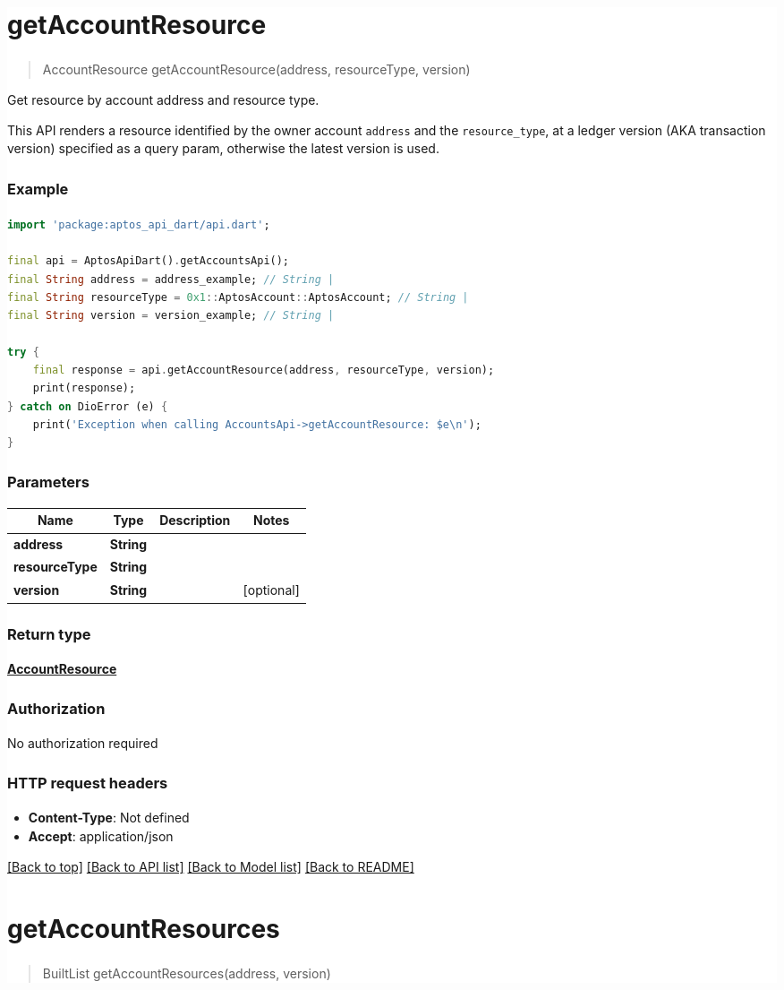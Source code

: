 # **getAccountResource**
> AccountResource getAccountResource(address, resourceType, version)

Get resource by account address and resource type.

This API renders a resource identified by the owner account `address` and the `resource_type`, at a ledger version (AKA transaction version) specified as a query param, otherwise the latest version is used. 

### Example
```dart
import 'package:aptos_api_dart/api.dart';

final api = AptosApiDart().getAccountsApi();
final String address = address_example; // String | 
final String resourceType = 0x1::AptosAccount::AptosAccount; // String | 
final String version = version_example; // String | 

try {
    final response = api.getAccountResource(address, resourceType, version);
    print(response);
} catch on DioError (e) {
    print('Exception when calling AccountsApi->getAccountResource: $e\n');
}
```

### Parameters

Name | Type | Description  | Notes
------------- | ------------- | ------------- | -------------
 **address** | **String**|  | 
 **resourceType** | **String**|  | 
 **version** | **String**|  | [optional] 

### Return type

[**AccountResource**](AccountResource.md)

### Authorization

No authorization required

### HTTP request headers

 - **Content-Type**: Not defined
 - **Accept**: application/json

[[Back to top]](#) [[Back to API list]](../README.md#documentation-for-api-endpoints) [[Back to Model list]](../README.md#documentation-for-models) [[Back to README]](../README.md)

# **getAccountResources**
> BuiltList<AccountResource> getAccountResources(address, version)
